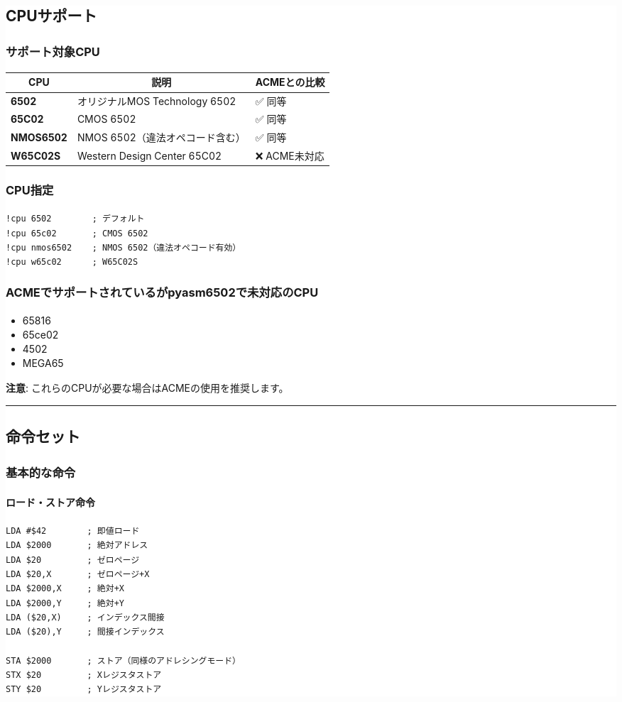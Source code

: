 
## CPUサポート

### サポート対象CPU

| CPU | 説明 | ACMEとの比較 |
|-----|------|-------------|
| **6502** | オリジナルMOS Technology 6502 | ✅ 同等 |
| **65C02** | CMOS 6502 | ✅ 同等 |
| **NMOS6502** | NMOS 6502（違法オペコード含む） | ✅ 同等 |
| **W65C02S** | Western Design Center 65C02 | ❌ ACME未対応 |

### CPU指定

```assembly
!cpu 6502        ; デフォルト
!cpu 65c02       ; CMOS 6502
!cpu nmos6502    ; NMOS 6502（違法オペコード有効）
!cpu w65c02      ; W65C02S
```

### ACMEでサポートされているがpyasm6502で未対応のCPU

- 65816
- 65ce02
- 4502
- MEGA65

**注意**: これらのCPUが必要な場合はACMEの使用を推奨します。

---

## 命令セット

### 基本的な命令

#### ロード・ストア命令

```assembly
LDA #$42        ; 即値ロード
LDA $2000       ; 絶対アドレス
LDA $20         ; ゼロページ
LDA $20,X       ; ゼロページ+X
LDA $2000,X     ; 絶対+X
LDA $2000,Y     ; 絶対+Y
LDA ($20,X)     ; インデックス間接
LDA ($20),Y     ; 間接インデックス

STA $2000       ; ストア（同様のアドレシングモード）
STX $20         ; Xレジスタストア
STY $20         ; Yレジスタストア
```
